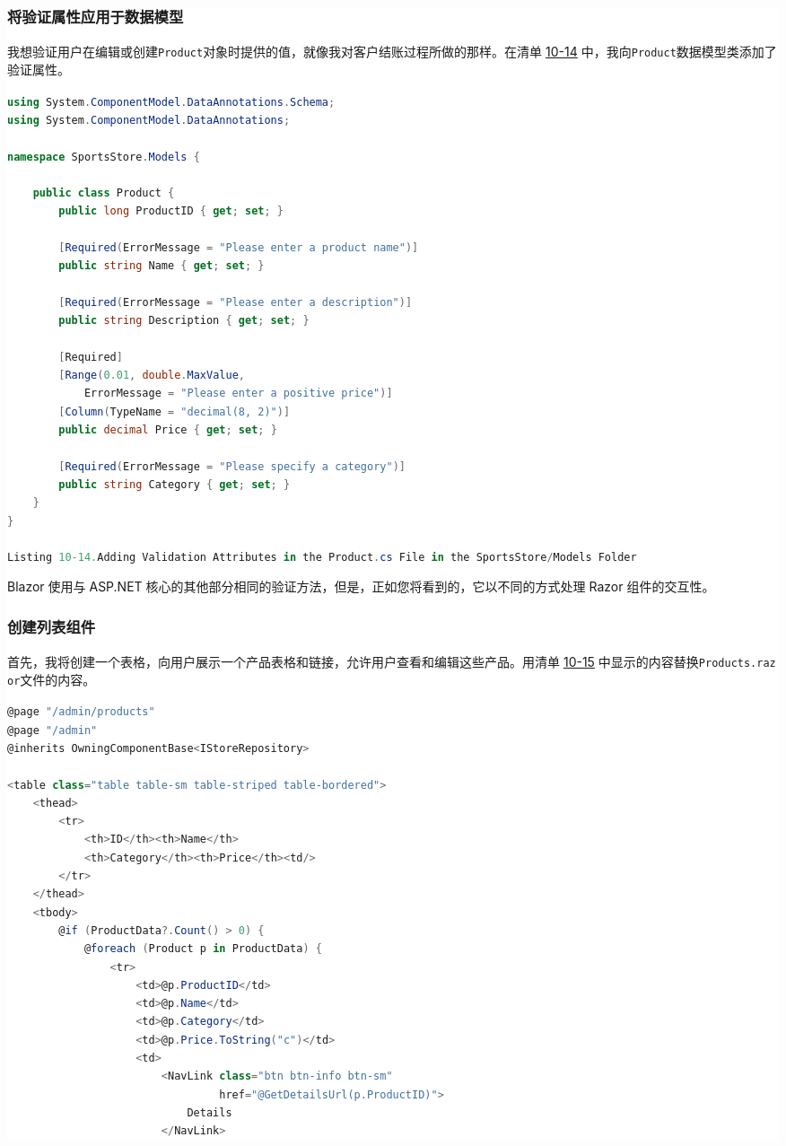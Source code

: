 ### 将验证属性应用于数据模型

我想验证用户在编辑或创建`Product`对象时提供的值，就像我对客户结账过程所做的那样。在清单 [10-14](#PC16) 中，我向`Product`数据模型类添加了验证属性。

```cs
using System.ComponentModel.DataAnnotations.Schema;
using System.ComponentModel.DataAnnotations;

namespace SportsStore.Models {

    public class Product {
        public long ProductID { get; set; }

        [Required(ErrorMessage = "Please enter a product name")]
        public string Name { get; set; }

        [Required(ErrorMessage = "Please enter a description")]
        public string Description { get; set; }

        [Required]
        [Range(0.01, double.MaxValue,
            ErrorMessage = "Please enter a positive price")]
        [Column(TypeName = "decimal(8, 2)")]
        public decimal Price { get; set; }

        [Required(ErrorMessage = "Please specify a category")]
        public string Category { get; set; }
    }
}

Listing 10-14.Adding Validation Attributes in the Product.cs File in the SportsStore/Models Folder

```

Blazor 使用与 ASP.NET 核心的其他部分相同的验证方法，但是，正如您将看到的，它以不同的方式处理 Razor 组件的交互性。

### 创建列表组件

首先，我将创建一个表格，向用户展示一个产品表格和链接，允许用户查看和编辑这些产品。用清单 [10-15](#PC17) 中显示的内容替换`Products.razor`文件的内容。

```cs
@page "/admin/products"
@page "/admin"
@inherits OwningComponentBase<IStoreRepository>

<table class="table table-sm table-striped table-bordered">
    <thead>
        <tr>
            <th>ID</th><th>Name</th>
            <th>Category</th><th>Price</th><td/>
        </tr>
    </thead>
    <tbody>
        @if (ProductData?.Count() > 0) {
            @foreach (Product p in ProductData) {
                <tr>
                    <td>@p.ProductID</td>
                    <td>@p.Name</td>
                    <td>@p.Category</td>
                    <td>@p.Price.ToString("c")</td>
                    <td>
                        <NavLink class="btn btn-info btn-sm"
                                 href="@GetDetailsUrl(p.ProductID)">
                            Details
                        </NavLink>
```